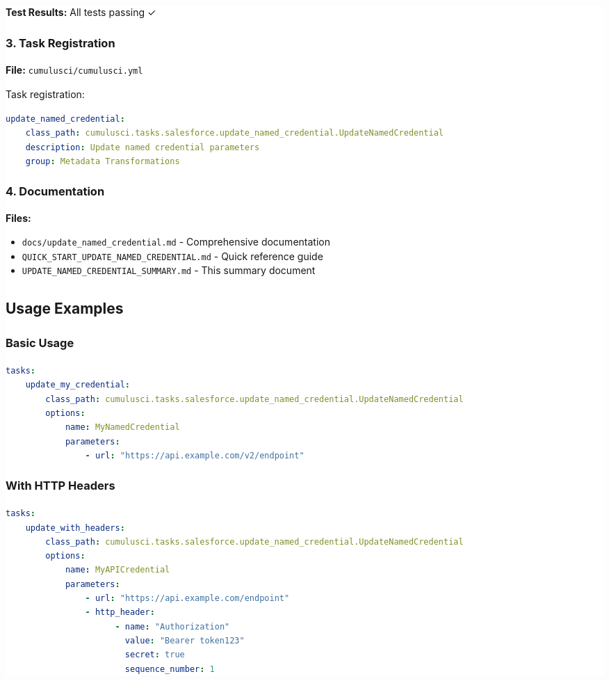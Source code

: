 **Test Results:** All tests passing ✓

### 3. Task Registration

**File:** `cumulusci/cumulusci.yml`

Task registration:

```yaml
update_named_credential:
    class_path: cumulusci.tasks.salesforce.update_named_credential.UpdateNamedCredential
    description: Update named credential parameters
    group: Metadata Transformations
```

### 4. Documentation

**Files:**

-   `docs/update_named_credential.md` - Comprehensive documentation
-   `QUICK_START_UPDATE_NAMED_CREDENTIAL.md` - Quick reference guide
-   `UPDATE_NAMED_CREDENTIAL_SUMMARY.md` - This summary document

## Usage Examples

### Basic Usage

```yaml
tasks:
    update_my_credential:
        class_path: cumulusci.tasks.salesforce.update_named_credential.UpdateNamedCredential
        options:
            name: MyNamedCredential
            parameters:
                - url: "https://api.example.com/v2/endpoint"
```

### With HTTP Headers

```yaml
tasks:
    update_with_headers:
        class_path: cumulusci.tasks.salesforce.update_named_credential.UpdateNamedCredential
        options:
            name: MyAPICredential
            parameters:
                - url: "https://api.example.com/endpoint"
                - http_header:
                      - name: "Authorization"
                        value: "Bearer token123"
                        secret: true
                        sequence_number: 1
```
